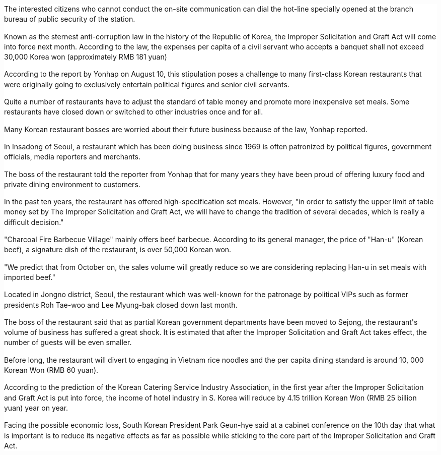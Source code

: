 
The interested citizens who cannot conduct the on-site communication can dial the hot-line specially opened at the branch bureau of public security of the station.


Known as the sternest anti-corruption law in the history of the Republic of Korea, the Improper Solicitation and Graft Act will come into force next month. According to the law, the expenses per capita of a civil servant who accepts a banquet shall not exceed 30,000 Korea won (approximately RMB 181 yuan)


According to the report by Yonhap on August 10, this stipulation poses a challenge to many first-class Korean restaurants that were originally going to exclusively entertain political figures and senior civil servants.


Quite a number of restaurants have to adjust the standard of table money and promote more inexpensive set meals. Some restaurants have closed down or switched to other industries once and for all.


Many Korean restaurant bosses are worried about their future business because of the law, Yonhap reported.


In Insadong of Seoul, a restaurant which has been doing business since 1969 is often patronized by political figures, government officials, media reporters and merchants.


The boss of the restaurant told the reporter from Yonhap that for many years they have been proud of offering luxury food and private dining environment to customers.


In the past ten years, the restaurant has offered high-specification set meals. However, "in order to satisfy the upper limit of table money set by The Improper Solicitation and Graft Act, we will have to change the tradition of several decades, which is really a difficult decision."


"Charcoal Fire Barbecue Village" mainly offers beef barbecue. According to its general manager, the price of "Han-u" (Korean beef), a signature dish of the restaurant, is over 50,000 Korean won.


"We predict that from October on, the sales volume will greatly reduce so we are considering replacing Han-u in set meals with imported beef."


Located in Jongno district, Seoul, the restaurant which was well-known for the patronage by political VIPs such as former presidents Roh Tae-woo and Lee Myung-bak closed down last month.


The boss of the restaurant said that as partial Korean government departments have been moved to Sejong, the restaurant's volume of business has suffered a great shock. It is estimated that after the Improper Solicitation and Graft Act takes effect, the number of guests will be even smaller.


Before long, the restaurant will divert to engaging in Vietnam rice noodles and the per capita dining standard is around 10, 000 Korean Won (RMB 60 yuan).


According to the prediction of the Korean Catering Service Industry Association, in the first year after the Improper Solicitation and Graft Act is put into force, the income of hotel industry in S. Korea will reduce by 4.15 trillion Korean Won (RMB 25 billion yuan) year on year.


Facing the possible economic loss, South Korean President Park Geun-hye said at a cabinet conference on the 10th day that what is important is to reduce its negative effects as far as possible while sticking to the core part of the Improper Solicitation and Graft Act.
